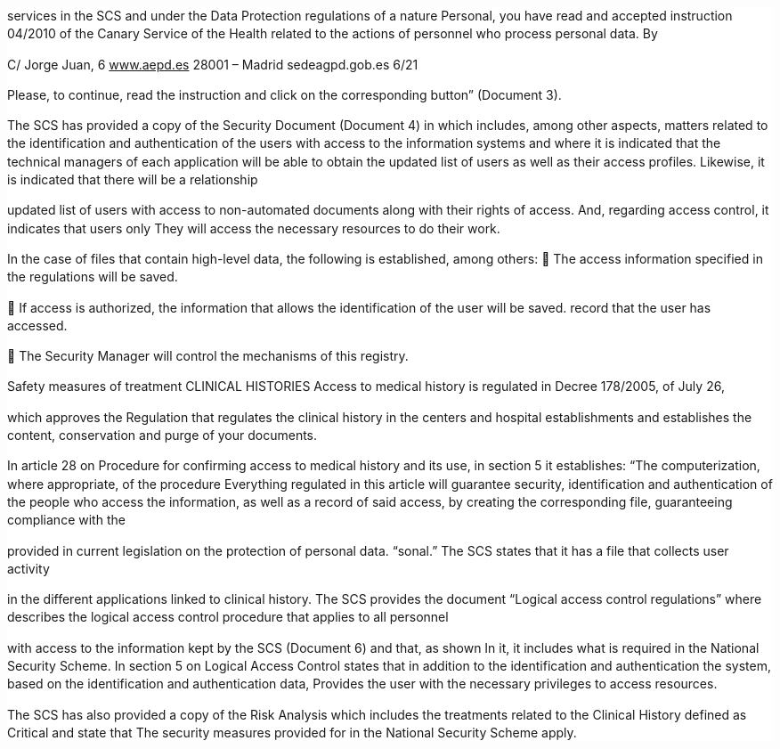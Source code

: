 services in the SCS and under the Data Protection regulations of a nature
Personal, you have read and accepted instruction 04/2010 of the Canary Service of the
Health related to the actions of personnel who process personal data. By

C/ Jorge Juan, 6 www.aepd.es
28001 – Madrid sedeagpd.gob.es 6/21

Please, to continue, read the instruction and click on the corresponding button”
(Document 3).

The SCS has provided a copy of the Security Document (Document 4) in which
includes, among other aspects, matters related to the identification and authentication of the
users with access to the information systems and where it is indicated that the
technical managers of each application will be able to obtain the updated list of
users as well as their access profiles. Likewise, it is indicated that there will be a relationship

updated list of users with access to non-automated documents along with their
rights of access. And, regarding access control, it indicates that users only
They will access the necessary resources to do their work.

In the case of files that contain high-level data, the following is established, among others:
 The access information specified in the regulations will be saved.

 If access is authorized, the information that allows the identification of the user will be saved.
    record that the user has accessed.

 The Security Manager will control the mechanisms of this registry.

Safety measures of treatment CLINICAL HISTORIES
Access to medical history is regulated in Decree 178/2005, of July 26,

which approves the Regulation that regulates the clinical history in the centers and
hospital establishments and establishes the content, conservation and purge of
your documents.

In article 28 on Procedure for confirming access to medical history and
its use, in section 5 it establishes: “The computerization, where appropriate, of the procedure
Everything regulated in this article will guarantee security, identification and authentication
of the people who access the information, as well as a record of said access,
by creating the corresponding file, guaranteeing compliance with the

provided in current legislation on the protection of personal data.
“sonal.”
The SCS states that it has a file that collects user activity

in the different applications linked to clinical history.
The SCS provides the document “Logical access control regulations” where
describes the logical access control procedure that applies to all personnel

with access to the information kept by the SCS (Document 6) and that, as shown
In it, it includes what is required in the National Security Scheme. In section
5 on Logical Access Control states that in addition to the identification and
authentication the system, based on the identification and authentication data,
Provides the user with the necessary privileges to access resources.

The SCS has also provided a copy of the Risk Analysis which includes the
treatments related to the Clinical History defined as Critical and state that
The security measures provided for in the National Security Scheme apply.
